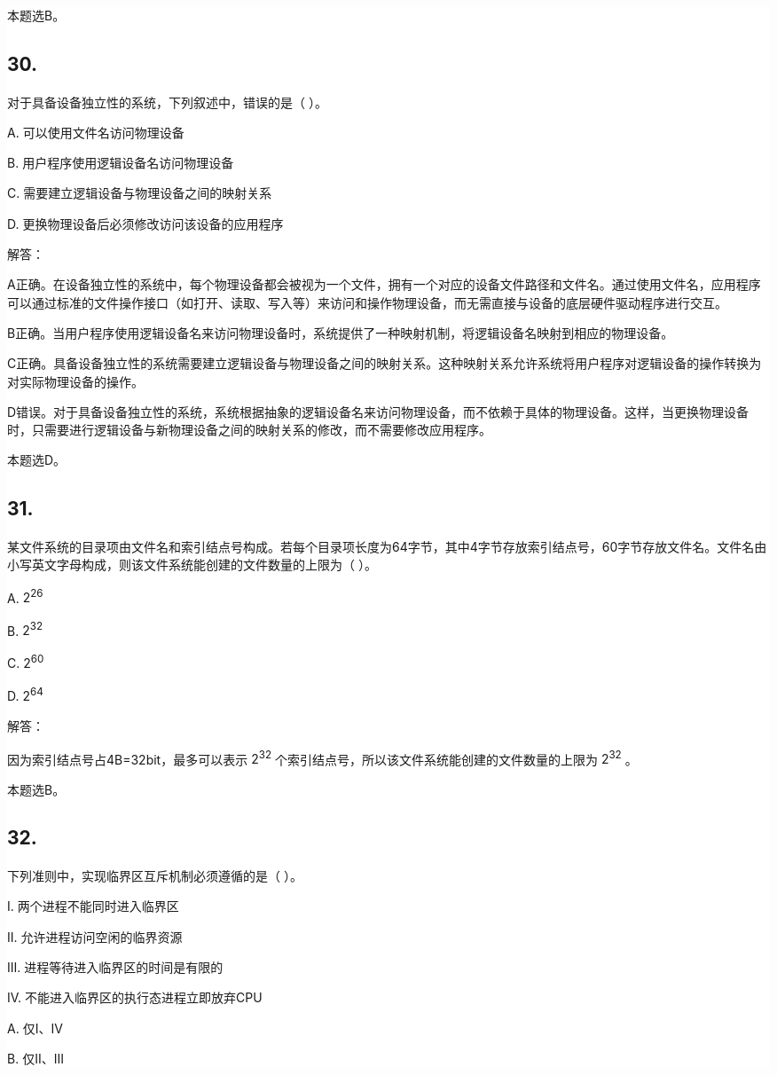 本题选B。



## 30.
对于具备设备独立性的系统，下列叙述中，错误的是（ ）。

A. 可以使用文件名访问物理设备

B. 用户程序使用逻辑设备名访问物理设备

C. 需要建立逻辑设备与物理设备之间的映射关系

D. 更换物理设备后必须修改访问该设备的应用程序

解答：

A正确。在设备独立性的系统中，每个物理设备都会被视为一个文件，拥有一个对应的设备文件路径和文件名。通过使用文件名，应用程序可以通过标准的文件操作接口（如打开、读取、写入等）来访问和操作物理设备，而无需直接与设备的底层硬件驱动程序进行交互。

B正确。当用户程序使用逻辑设备名来访问物理设备时，系统提供了一种映射机制，将逻辑设备名映射到相应的物理设备。

C正确。具备设备独立性的系统需要建立逻辑设备与物理设备之间的映射关系。这种映射关系允许系统将用户程序对逻辑设备的操作转换为对实际物理设备的操作。

D错误。对于具备设备独立性的系统，系统根据抽象的逻辑设备名来访问物理设备，而不依赖于具体的物理设备。这样，当更换物理设备时，只需要进行逻辑设备与新物理设备之间的映射关系的修改，而不需要修改应用程序。

本题选D。



## 31.
某文件系统的目录项由文件名和索引结点号构成。若每个目录项长度为64字节，其中4字节存放索引结点号，60字节存放文件名。文件名由小写英文字母构成，则该文件系统能创建的文件数量的上限为（ ）。

A. $2^{26}$

B. $2^{32}$

C. $2^{60}$

D. $2^{64}$

解答：

因为索引结点号占4B=32bit，最多可以表示 $2^{32}$ 个索引结点号，所以该文件系统能创建的文件数量的上限为 $2^{32}$ 。

本题选B。

## 32.
下列准则中，实现临界区互斥机制必须遵循的是（ ）。

Ⅰ. 两个进程不能同时进入临界区

Ⅱ. 允许进程访问空闲的临界资源

Ⅲ. 进程等待进入临界区的时间是有限的

Ⅳ. 不能进入临界区的执行态进程立即放弃CPU

A. 仅Ⅰ、Ⅳ

B. 仅Ⅱ、Ⅲ
